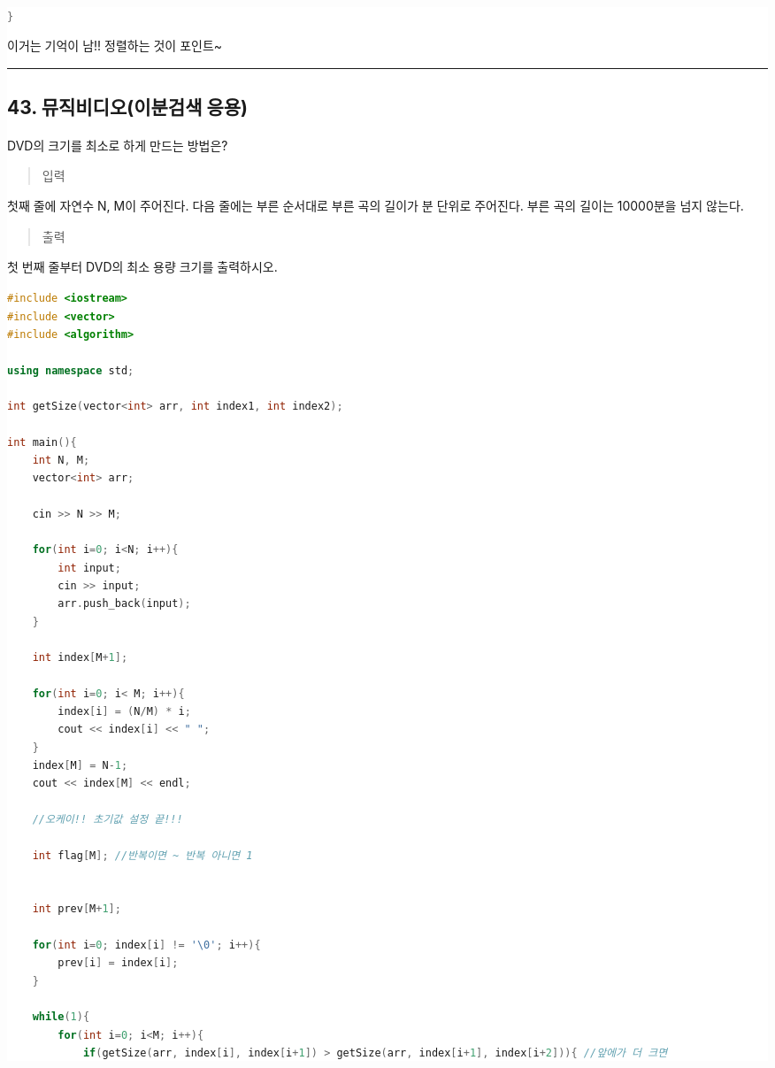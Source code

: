 ```c++
}
```

이거는 기억이 남!! 정렬하는 것이 포인트~



---

## 43. 뮤직비디오(이분검색 응용)

DVD의 크기를 최소로 하게 만드는 방법은?

> 입력

첫째 줄에 자연수 N, M이 주어진다. 다음 줄에는 부른 순서대로 부른 곡의 길이가 분 단위로 주어진다. 부른 곡의 길이는 10000분을 넘지 않는다.

> 출력

첫 번째 줄부터 DVD의 최소 용량 크기를 출력하시오.


```c++
#include <iostream>
#include <vector>
#include <algorithm>

using namespace std;

int getSize(vector<int> arr, int index1, int index2);

int main(){
    int N, M;
    vector<int> arr;
    
    cin >> N >> M;
    
    for(int i=0; i<N; i++){
        int input;
        cin >> input;
        arr.push_back(input);
    }
    
    int index[M+1];
    
    for(int i=0; i< M; i++){
        index[i] = (N/M) * i;
        cout << index[i] << " ";
    }
    index[M] = N-1;
    cout << index[M] << endl;
    
    //오케이!! 초기값 설정 끝!!!
    
    int flag[M]; //반복이면 ~ 반복 아니면 1
    
    
    int prev[M+1];
    
    for(int i=0; index[i] != '\0'; i++){
        prev[i] = index[i];
    }
    
    while(1){
        for(int i=0; i<M; i++){
            if(getSize(arr, index[i], index[i+1]) > getSize(arr, index[i+1], index[i+2])){ //앞에가 더 크면
```